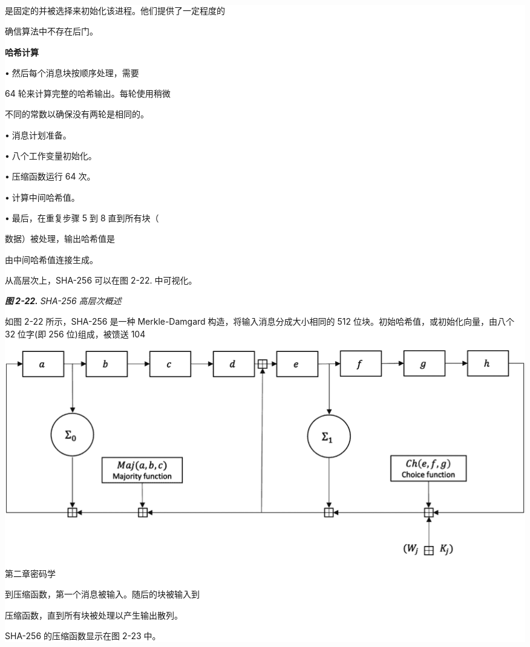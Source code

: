 是固定的并被选择来初始化该进程。他们提供了一定程度的

确信算法中不存在后门。

**哈希计算**

• 然后每个消息块按顺序处理，需要

64 轮来计算完整的哈希输出。每轮使用稍微

不同的常数以确保没有两轮是相同的。

• 消息计划准备。

• 八个工作变量初始化。

• 压缩函数运行 64 次。

• 计算中间哈希值。

• 最后，在重复步骤 5 到 8 直到所有块（

数据）被处理，输出哈希值是

由中间哈希值连接生成。

从高层次上，SHA-256 可以在图 2-22\. 中可视化。

***图 2-22\.** SHA-256 高层次概述*

如图 2-22 所示，SHA-256 是一种 Merkle-Damgard 构造，将输入消息分成大小相同的 512 位块。初始哈希值，或初始化向量，由八个 32 位字(即 256 位)组成，被馈送 104

![](img/index-124_1.png)

第二章密码学

到压缩函数，第一个消息被输入。随后的块被输入到

压缩函数，直到所有块被处理以产生输出散列。

SHA-256 的压缩函数显示在图 2-23 中。
